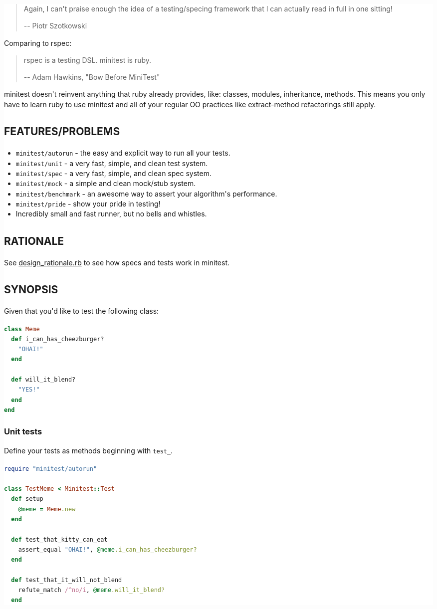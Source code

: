 > Again, I can't praise enough the idea of a testing/specing
> framework that I can actually read in full in one sitting!
>
> -- Piotr Szotkowski

Comparing to rspec:

> rspec is a testing DSL. minitest is ruby.
>
> -- Adam Hawkins, "Bow Before MiniTest"

minitest doesn't reinvent anything that ruby already provides, like:
classes, modules, inheritance, methods. This means you only have to
learn ruby to use minitest and all of your regular OO practices like
extract-method refactorings still apply.

## FEATURES/PROBLEMS

* `minitest/autorun` - the easy and explicit way to run all your tests.
* `minitest/unit` - a very fast, simple, and clean test system.
* `minitest/spec` - a very fast, simple, and clean spec system.
* `minitest/mock` - a simple and clean mock/stub system.
* `minitest/benchmark` - an awesome way to assert your algorithm's performance.
* `minitest/pride` - show your pride in testing!
* Incredibly small and fast runner, but no bells and whistles.

## RATIONALE

See [design_rationale.rb](https://github.com/seattlerb/minitest/blob/master/design_rationale.rb) to see how specs and tests work in minitest.

## SYNOPSIS

Given that you'd like to test the following class:

```ruby
class Meme
  def i_can_has_cheezburger?
    "OHAI!"
  end

  def will_it_blend?
    "YES!"
  end
end
```

### Unit tests

Define your tests as methods beginning with `test_`.

```ruby
require "minitest/autorun"

class TestMeme < Minitest::Test
  def setup
    @meme = Meme.new
  end

  def test_that_kitty_can_eat
    assert_equal "OHAI!", @meme.i_can_has_cheezburger?
  end

  def test_that_it_will_not_blend
    refute_match /^no/i, @meme.will_it_blend?
  end
```